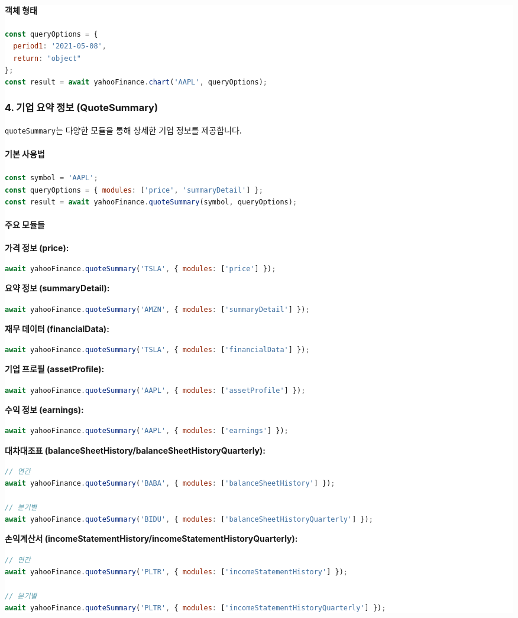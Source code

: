 #### 객체 형태
```javascript
const queryOptions = { 
  period1: '2021-05-08',
  return: "object"
};
const result = await yahooFinance.chart('AAPL', queryOptions);
```

### 4. 기업 요약 정보 (QuoteSummary)

`quoteSummary`는 다양한 모듈을 통해 상세한 기업 정보를 제공합니다.

#### 기본 사용법
```javascript
const symbol = 'AAPL';
const queryOptions = { modules: ['price', 'summaryDetail'] };
const result = await yahooFinance.quoteSummary(symbol, queryOptions);
```

#### 주요 모듈들

**가격 정보 (price):**
```javascript
await yahooFinance.quoteSummary('TSLA', { modules: ['price'] });
```

**요약 정보 (summaryDetail):**
```javascript
await yahooFinance.quoteSummary('AMZN', { modules: ['summaryDetail'] });
```

**재무 데이터 (financialData):**
```javascript
await yahooFinance.quoteSummary('TSLA', { modules: ['financialData'] });
```

**기업 프로필 (assetProfile):**
```javascript
await yahooFinance.quoteSummary('AAPL', { modules: ['assetProfile'] });
```

**수익 정보 (earnings):**
```javascript
await yahooFinance.quoteSummary('AAPL', { modules: ['earnings'] });
```

**대차대조표 (balanceSheetHistory/balanceSheetHistoryQuarterly):**
```javascript
// 연간
await yahooFinance.quoteSummary('BABA', { modules: ['balanceSheetHistory'] });

// 분기별
await yahooFinance.quoteSummary('BIDU', { modules: ['balanceSheetHistoryQuarterly'] });
```

**손익계산서 (incomeStatementHistory/incomeStatementHistoryQuarterly):**
```javascript
// 연간
await yahooFinance.quoteSummary('PLTR', { modules: ['incomeStatementHistory'] });

// 분기별
await yahooFinance.quoteSummary('PLTR', { modules: ['incomeStatementHistoryQuarterly'] });
```

